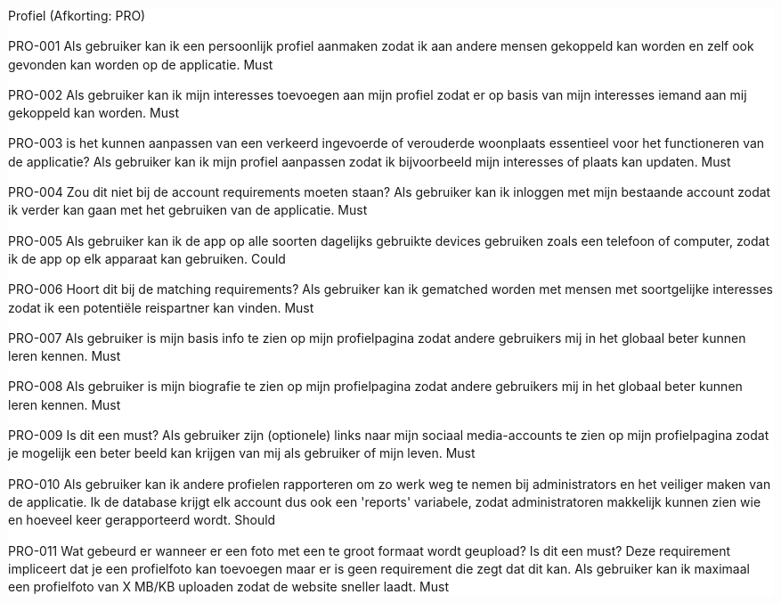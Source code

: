 
Profiel (Afkorting: PRO)

PRO-001
Als gebruiker kan ik een persoonlijk profiel aanmaken zodat ik aan andere mensen gekoppeld kan worden en zelf ook gevonden kan worden op de applicatie.
Must

PRO-002
Als gebruiker kan ik mijn interesses toevoegen aan mijn profiel zodat er op basis van mijn interesses iemand aan mij gekoppeld kan worden.
Must

PRO-003 is het kunnen aanpassen van een verkeerd ingevoerde of verouderde woonplaats essentieel voor het functioneren van de applicatie?
Als gebruiker kan ik mijn profiel aanpassen zodat ik bijvoorbeeld mijn interesses of plaats kan updaten.
Must

PRO-004 Zou dit niet bij de account requirements moeten staan?
Als gebruiker kan ik inloggen met mijn bestaande account zodat ik verder kan gaan met het gebruiken van de applicatie.
Must

PRO-005
Als gebruiker kan ik de app op alle soorten dagelijks gebruikte devices gebruiken zoals een telefoon of computer, zodat ik de app op elk apparaat kan gebruiken.
Could

PRO-006 Hoort dit bij de matching requirements?
Als gebruiker kan ik gematched worden met mensen met soortgelijke interesses zodat ik een potentiële reispartner kan vinden.
Must

PRO-007
Als gebruiker is mijn basis info te zien op mijn profielpagina zodat andere gebruikers mij in het globaal beter kunnen leren kennen.
Must

PRO-008
Als gebruiker is mijn biografie te zien op mijn profielpagina zodat andere gebruikers mij in het globaal beter kunnen leren kennen.
Must

PRO-009 Is dit een must?
Als gebruiker zijn (optionele) links naar mijn sociaal media-accounts te zien op mijn profielpagina zodat je mogelijk een beter beeld kan krijgen van mij als gebruiker of mijn leven.
Must

PRO-010
Als gebruiker kan ik andere profielen rapporteren om zo werk weg te nemen bij administrators en het veiliger maken van de applicatie. Ik de database krijgt elk account dus ook een 'reports' variabele, zodat administratoren makkelijk kunnen zien wie en hoeveel keer gerapporteerd wordt.
Should

PRO-011 Wat gebeurd er wanneer er een foto met een te groot formaat wordt geupload? Is dit een must? Deze requirement impliceert dat je een profielfoto kan toevoegen maar er is geen requirement die zegt dat dit kan.
Als gebruiker kan ik maximaal een profielfoto van X MB/KB uploaden zodat de website sneller laadt.
Must
